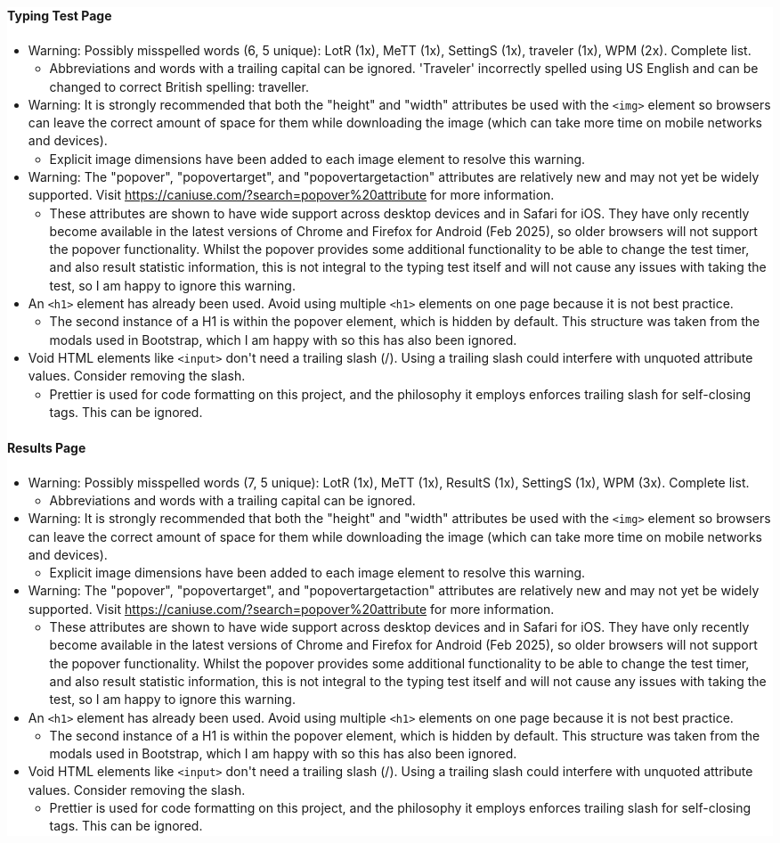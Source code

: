 #### Typing Test Page

- Warning: Possibly misspelled words (6, 5 unique): LotR (1x), MeTT (1x), SettingS (1x), traveler (1x), WPM (2x). Complete list.
  - Abbreviations and words with a trailing capital can be ignored. 'Traveler' incorrectly spelled using US English and can be changed to correct British spelling: traveller.
- Warning: It is strongly recommended that both the "height" and "width" attributes be used with the `<img>` element so browsers can leave the correct amount of space for them while downloading the image (which can take more time on mobile networks and devices).
  - Explicit image dimensions have been added to each image element to resolve this warning.
- Warning: The "popover", "popovertarget", and "popovertargetaction" attributes are relatively new and may not yet be widely supported. Visit https://caniuse.com/?search=popover%20attribute for more information.
  - These attributes are shown to have wide support across desktop devices and in Safari for iOS. They have only recently become available in the latest versions of Chrome and Firefox for Android (Feb 2025), so older browsers will not support the popover functionality. Whilst the popover provides some additional functionality to be able to change the test timer, and also result statistic information, this is not integral to the typing test itself and will not cause any issues with taking the test, so I am happy to ignore this warning.
- An `<h1>` element has already been used. Avoid using multiple `<h1>` elements on one page because it is not best practice.
  - The second instance of a H1 is within the popover element, which is hidden by default. This structure was taken from the modals used in Bootstrap, which I am happy with so this has also been ignored.
- Void HTML elements like `<input>` don't need a trailing slash (/). Using a trailing slash could interfere with unquoted attribute values. Consider removing the slash.
  - Prettier is used for code formatting on this project, and the philosophy it employs enforces trailing slash for self-closing tags. This can be ignored.

#### Results Page

- Warning: Possibly misspelled words (7, 5 unique): LotR (1x), MeTT (1x), ResultS (1x), SettingS (1x), WPM (3x). Complete list.
  - Abbreviations and words with a trailing capital can be ignored.
- Warning: It is strongly recommended that both the "height" and "width" attributes be used with the `<img>` element so browsers can leave the correct amount of space for them while downloading the image (which can take more time on mobile networks and devices).
  - Explicit image dimensions have been added to each image element to resolve this warning.
- Warning: The "popover", "popovertarget", and "popovertargetaction" attributes are relatively new and may not yet be widely supported. Visit https://caniuse.com/?search=popover%20attribute for more information.
  - These attributes are shown to have wide support across desktop devices and in Safari for iOS. They have only recently become available in the latest versions of Chrome and Firefox for Android (Feb 2025), so older browsers will not support the popover functionality. Whilst the popover provides some additional functionality to be able to change the test timer, and also result statistic information, this is not integral to the typing test itself and will not cause any issues with taking the test, so I am happy to ignore this warning.
- An `<h1>` element has already been used. Avoid using multiple `<h1>` elements on one page because it is not best practice.
  - The second instance of a H1 is within the popover element, which is hidden by default. This structure was taken from the modals used in Bootstrap, which I am happy with so this has also been ignored.
- Void HTML elements like `<input>` don't need a trailing slash (/). Using a trailing slash could interfere with unquoted attribute values. Consider removing the slash.
  - Prettier is used for code formatting on this project, and the philosophy it employs enforces trailing slash for self-closing tags. This can be ignored.
